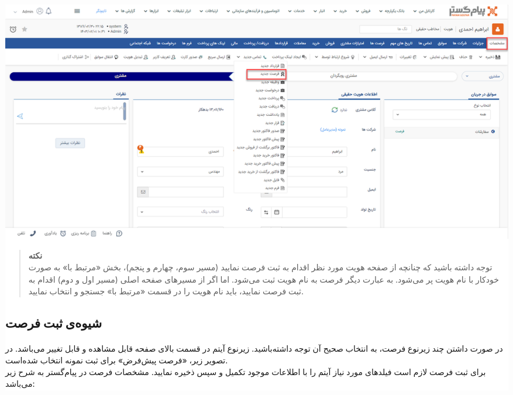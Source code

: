 ![مسیر پنجم ثبت فرصت](./Images/new-opportunity-5-2.8.3.png)

> **نکته**<br>
> توجه داشته باشید که چنانچه از صفحه هویت مورد نظر اقدام به ثبت فرصت نمایید (مسیر سوم، چهارم و پنجم)، بخش «مرتبط با» به صورت خودکار با نام هویت پر می‌شود. به عبارت دیگر فرصت به نام هویت ثبت می‌شود. اما اگر از مسیرهای صفحه اصلی (مسیر اول و دوم) اقدام به ثبت فرصت نمایید، باید نام هویت را در قسمت «مرتبط با» جستجو و انتخاب نمایید.<br>

## شیوه‌ی ثبت فرصت
در صورت داشتن چند زیرنوع فرصت، به انتخاب صحیح آن توجه داشته‌باشید. زیرنوع آیتم در قسمت بالای صفحه قابل مشاهده و قابل تغییر می‌باشد. در تصویر زیر، «فرصت پیش‌فرض» برای ثبت نمونه انتخاب شده‌است.<br>
برای ثبت فرصت لازم است فیلدهای مورد نیاز آیتم را با اطلاعات موجود تکمیل و سپس ذخیره نمایید. مشخصات فرصت در پیام‌گستر به شرح زیر می‌باشد:<br>
